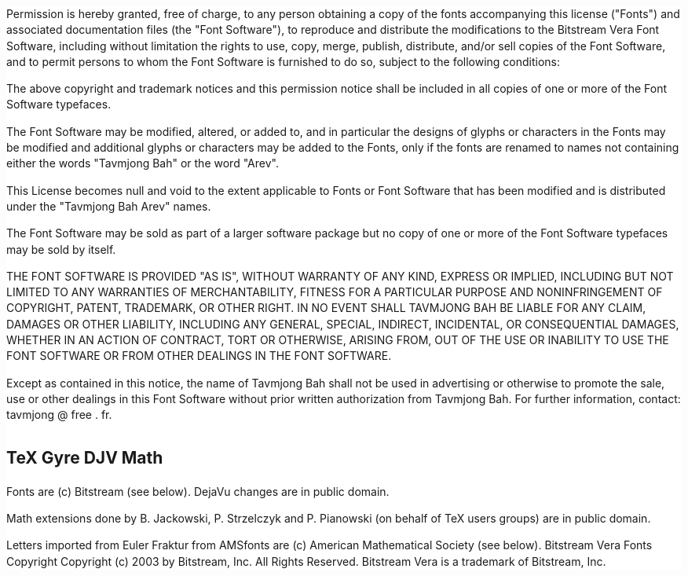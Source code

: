 Permission is hereby granted, free of charge, to any person obtaining
a copy of the fonts accompanying this license ("Fonts") and
associated documentation files (the "Font Software"), to reproduce
and distribute the modifications to the Bitstream Vera Font Software,
including without limitation the rights to use, copy, merge, publish,
distribute, and/or sell copies of the Font Software, and to permit
persons to whom the Font Software is furnished to do so, subject to
the following conditions:

The above copyright and trademark notices and this permission notice
shall be included in all copies of one or more of the Font Software
typefaces.

The Font Software may be modified, altered, or added to, and in
particular the designs of glyphs or characters in the Fonts may be
modified and additional glyphs or characters may be added to the
Fonts, only if the fonts are renamed to names not containing either
the words "Tavmjong Bah" or the word "Arev".

This License becomes null and void to the extent applicable to Fonts
or Font Software that has been modified and is distributed under the 
"Tavmjong Bah Arev" names.

The Font Software may be sold as part of a larger software package but
no copy of one or more of the Font Software typefaces may be sold by
itself.

THE FONT SOFTWARE IS PROVIDED "AS IS", WITHOUT WARRANTY OF ANY KIND,
EXPRESS OR IMPLIED, INCLUDING BUT NOT LIMITED TO ANY WARRANTIES OF
MERCHANTABILITY, FITNESS FOR A PARTICULAR PURPOSE AND NONINFRINGEMENT
OF COPYRIGHT, PATENT, TRADEMARK, OR OTHER RIGHT. IN NO EVENT SHALL
TAVMJONG BAH BE LIABLE FOR ANY CLAIM, DAMAGES OR OTHER LIABILITY,
INCLUDING ANY GENERAL, SPECIAL, INDIRECT, INCIDENTAL, OR CONSEQUENTIAL
DAMAGES, WHETHER IN AN ACTION OF CONTRACT, TORT OR OTHERWISE, ARISING
FROM, OUT OF THE USE OR INABILITY TO USE THE FONT SOFTWARE OR FROM
OTHER DEALINGS IN THE FONT SOFTWARE.

Except as contained in this notice, the name of Tavmjong Bah shall not
be used in advertising or otherwise to promote the sale, use or other
dealings in this Font Software without prior written authorization
from Tavmjong Bah. For further information, contact: tavmjong @ free
. fr.

TeX Gyre DJV Math
-----------------
Fonts are (c) Bitstream (see below). DejaVu changes are in public domain.

Math extensions done by B. Jackowski, P. Strzelczyk and P. Pianowski
(on behalf of TeX users groups) are in public domain.

Letters imported from Euler Fraktur from AMSfonts are (c) American
Mathematical Society (see below).
Bitstream Vera Fonts Copyright
Copyright (c) 2003 by Bitstream, Inc. All Rights Reserved. Bitstream Vera
is a trademark of Bitstream, Inc.
